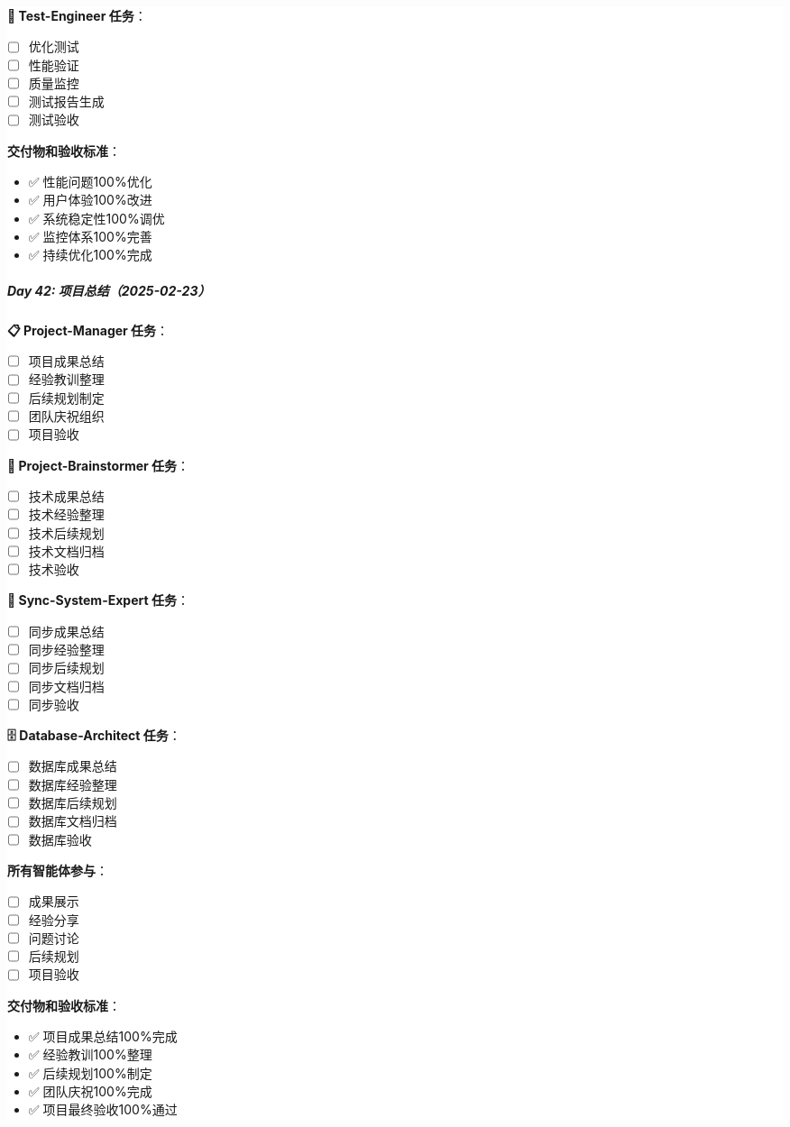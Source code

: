 **🧪 Test-Engineer 任务**：
- [ ] 优化测试
- [ ] 性能验证
- [ ] 质量监控
- [ ] 测试报告生成
- [ ] 测试验收

**交付物和验收标准**：
- ✅ 性能问题100%优化
- ✅ 用户体验100%改进
- ✅ 系统稳定性100%调优
- ✅ 监控体系100%完善
- ✅ 持续优化100%完成

##### Day 42: 项目总结（2025-02-23）

**📋 Project-Manager 任务**：
- [ ] 项目成果总结
- [ ] 经验教训整理
- [ ] 后续规划制定
- [ ] 团队庆祝组织
- [ ] 项目验收

**🧠 Project-Brainstormer 任务**：
- [ ] 技术成果总结
- [ ] 技术经验整理
- [ ] 技术后续规划
- [ ] 技术文档归档
- [ ] 技术验收

**🔄 Sync-System-Expert 任务**：
- [ ] 同步成果总结
- [ ] 同步经验整理
- [ ] 同步后续规划
- [ ] 同步文档归档
- [ ] 同步验收

**🗄️ Database-Architect 任务**：
- [ ] 数据库成果总结
- [ ] 数据库经验整理
- [ ] 数据库后续规划
- [ ] 数据库文档归档
- [ ] 数据库验收

**所有智能体参与**：
- [ ] 成果展示
- [ ] 经验分享
- [ ] 问题讨论
- [ ] 后续规划
- [ ] 项目验收

**交付物和验收标准**：
- ✅ 项目成果总结100%完成
- ✅ 经验教训100%整理
- ✅ 后续规划100%制定
- ✅ 团队庆祝100%完成
- ✅ 项目最终验收100%通过
